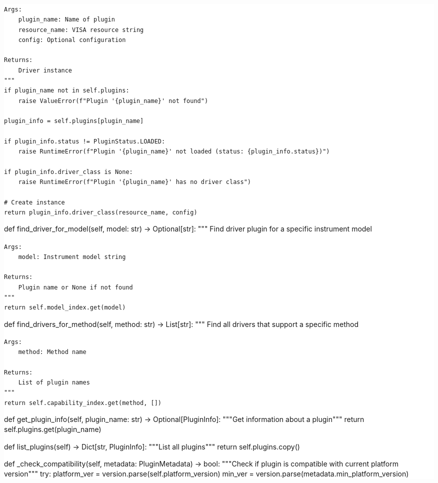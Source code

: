     Args:
        plugin_name: Name of plugin
        resource_name: VISA resource string
        config: Optional configuration
        
    Returns:
        Driver instance
    """
    if plugin_name not in self.plugins:
        raise ValueError(f"Plugin '{plugin_name}' not found")
    
    plugin_info = self.plugins[plugin_name]
    
    if plugin_info.status != PluginStatus.LOADED:
        raise RuntimeError(f"Plugin '{plugin_name}' not loaded (status: {plugin_info.status})")
    
    if plugin_info.driver_class is None:
        raise RuntimeError(f"Plugin '{plugin_name}' has no driver class")
    
    # Create instance
    return plugin_info.driver_class(resource_name, config)

def find_driver_for_model(self, model: str) -> Optional[str]:
    """
    Find driver plugin for a specific instrument model
    
    Args:
        model: Instrument model string
        
    Returns:
        Plugin name or None if not found
    """
    return self.model_index.get(model)

def find_drivers_for_method(self, method: str) -> List[str]:
    """
    Find all drivers that support a specific method
    
    Args:
        method: Method name
        
    Returns:
        List of plugin names
    """
    return self.capability_index.get(method, [])

def get_plugin_info(self, plugin_name: str) -> Optional[PluginInfo]:
    """Get information about a plugin"""
    return self.plugins.get(plugin_name)

def list_plugins(self) -> Dict[str, PluginInfo]:
    """List all plugins"""
    return self.plugins.copy()

def _check_compatibility(self, metadata: PluginMetadata) -> bool:
    """Check if plugin is compatible with current platform version"""
    try:
        platform_ver = version.parse(self.platform_version)
        min_ver = version.parse(metadata.min_platform_version)
        
